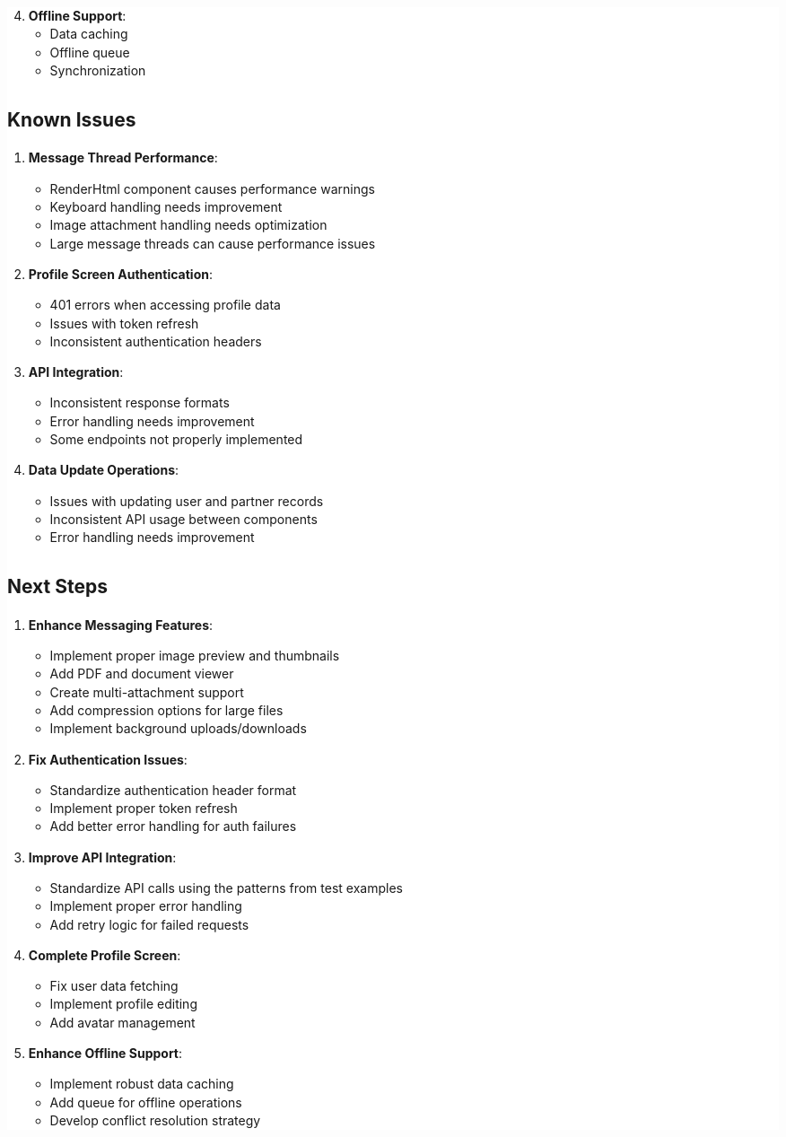 4. **Offline Support**: 
   - Data caching
   - Offline queue
   - Synchronization

## Known Issues

1. **Message Thread Performance**:
   - RenderHtml component causes performance warnings
   - Keyboard handling needs improvement
   - Image attachment handling needs optimization
   - Large message threads can cause performance issues

2. **Profile Screen Authentication**: 
   - 401 errors when accessing profile data
   - Issues with token refresh
   - Inconsistent authentication headers

3. **API Integration**: 
   - Inconsistent response formats
   - Error handling needs improvement
   - Some endpoints not properly implemented

4. **Data Update Operations**: 
   - Issues with updating user and partner records
   - Inconsistent API usage between components
   - Error handling needs improvement

## Next Steps

1. **Enhance Messaging Features**:
   - Implement proper image preview and thumbnails
   - Add PDF and document viewer
   - Create multi-attachment support
   - Add compression options for large files
   - Implement background uploads/downloads

2. **Fix Authentication Issues**: 
   - Standardize authentication header format
   - Implement proper token refresh
   - Add better error handling for auth failures

3. **Improve API Integration**: 
   - Standardize API calls using the patterns from test examples
   - Implement proper error handling
   - Add retry logic for failed requests

4. **Complete Profile Screen**: 
   - Fix user data fetching
   - Implement profile editing
   - Add avatar management

5. **Enhance Offline Support**: 
   - Implement robust data caching
   - Add queue for offline operations
   - Develop conflict resolution strategy
